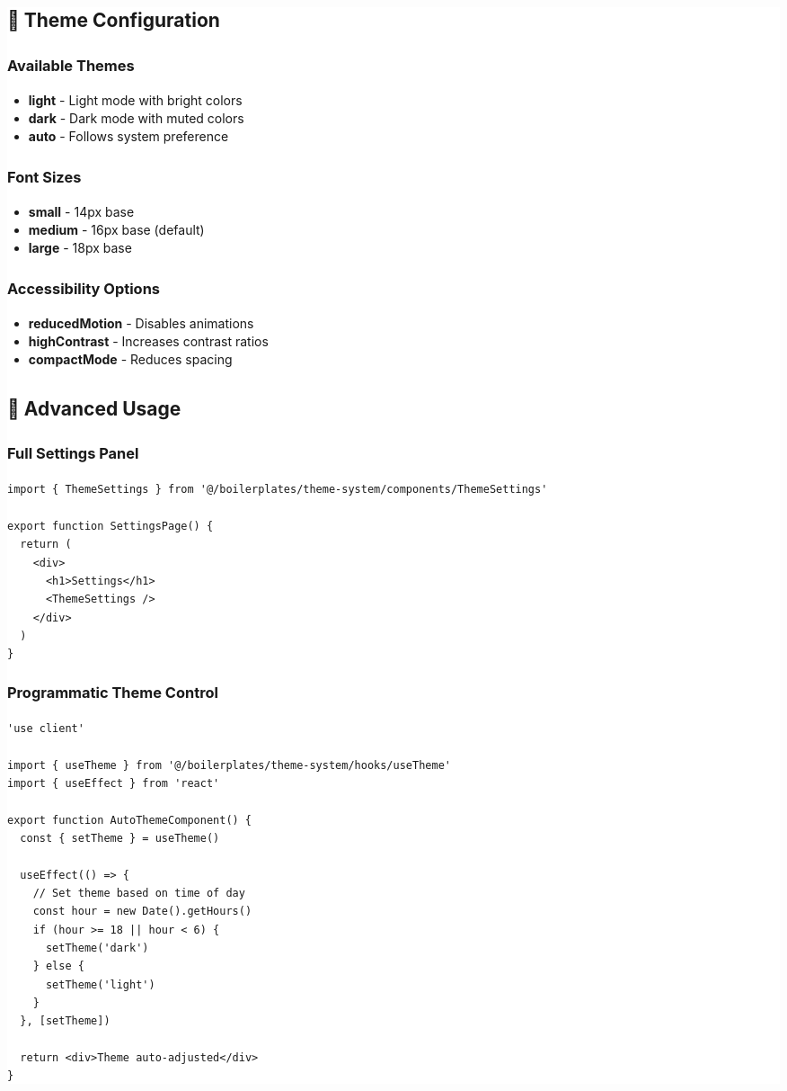 ```tsx
```

## 🎨 Theme Configuration

### Available Themes

- **light** - Light mode with bright colors
- **dark** - Dark mode with muted colors
- **auto** - Follows system preference

### Font Sizes

- **small** - 14px base
- **medium** - 16px base (default)
- **large** - 18px base

### Accessibility Options

- **reducedMotion** - Disables animations
- **highContrast** - Increases contrast ratios
- **compactMode** - Reduces spacing

## 🎯 Advanced Usage

### Full Settings Panel

```tsx
import { ThemeSettings } from '@/boilerplates/theme-system/components/ThemeSettings'

export function SettingsPage() {
  return (
    <div>
      <h1>Settings</h1>
      <ThemeSettings />
    </div>
  )
}
```

### Programmatic Theme Control

```tsx
'use client'

import { useTheme } from '@/boilerplates/theme-system/hooks/useTheme'
import { useEffect } from 'react'

export function AutoThemeComponent() {
  const { setTheme } = useTheme()

  useEffect(() => {
    // Set theme based on time of day
    const hour = new Date().getHours()
    if (hour >= 18 || hour < 6) {
      setTheme('dark')
    } else {
      setTheme('light')
    }
  }, [setTheme])

  return <div>Theme auto-adjusted</div>
}
```
